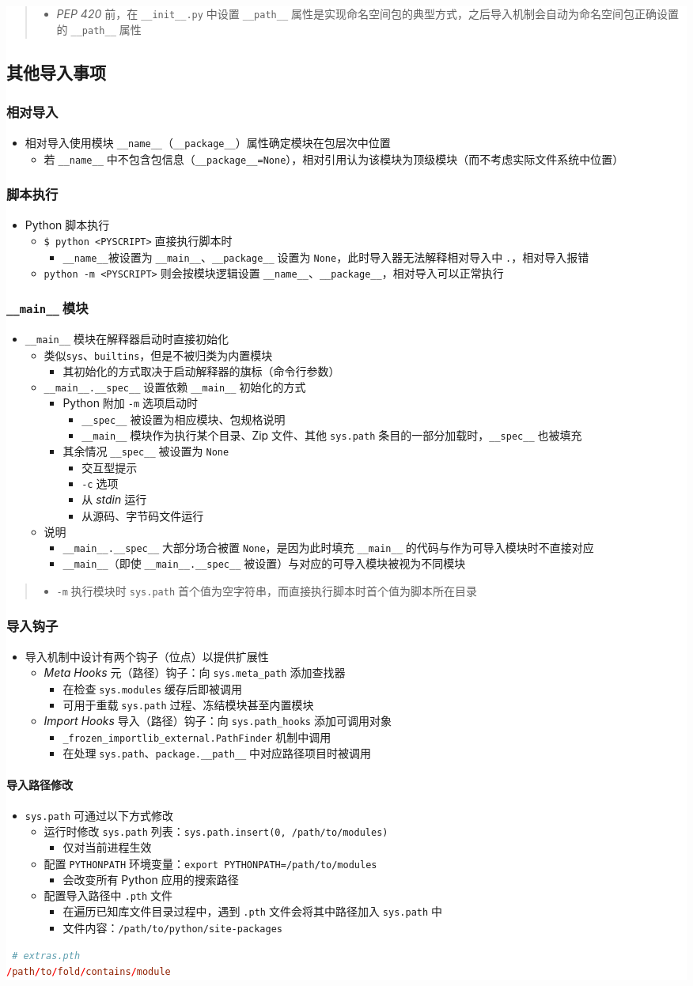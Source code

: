 > - *PEP 420* 前，在 `__init__.py` 中设置 `__path__` 属性是实现命名空间包的典型方式，之后导入机制会自动为命名空间包正确设置的 `__path__` 属性

##  其他导入事项

### 相对导入

-   相对导入使用模块 `__name__`（`__package__`）属性确定模块在包层次中位置
    -   若 `__name__` 中不包含包信息（`__package__=None`），相对引用认为该模块为顶级模块（而不考虑实际文件系统中位置）

###    脚本执行

-   Python 脚本执行
    -   `$ python <PYSCRIPT>` 直接执行脚本时
        -   `__name__`被设置为 `__main__`、`__package__` 设置为 `None`，此时导入器无法解释相对导入中 `.`，相对导入报错
    -   `python -m <PYSCRIPT>` 则会按模块逻辑设置 `__name__`、`__package__`，相对导入可以正常执行

### `__main__` 模块

-   `__main__` 模块在解释器启动时直接初始化
    -   类似`sys`、`builtins`，但是不被归类为内置模块
        -   其初始化的方式取决于启动解释器的旗标（命令行参数）
    -   `__main__.__spec__` 设置依赖 `__main__` 初始化的方式
        -   Python 附加 `-m` 选项启动时
            -   `__spec__` 被设置为相应模块、包规格说明
            -   `__main__` 模块作为执行某个目录、Zip 文件、其他 `sys.path` 条目的一部分加载时，`__spec__` 也被填充
        -   其余情况 `__spec__` 被设置为 `None`
            -   交互型提示
            -   `-c` 选项
            -   从 *stdin* 运行
            -   从源码、字节码文件运行
    -   说明
        -   `__main__.__spec__` 大部分场合被置 `None`，是因为此时填充 `__main__` 的代码与作为可导入模块时不直接对应
        -   `__main__`（即使 `__main__.__spec__` 被设置）与对应的可导入模块被视为不同模块

> - `-m` 执行模块时 `sys.path` 首个值为空字符串，而直接执行脚本时首个值为脚本所在目录

###  导入钩子

-   导入机制中设计有两个钩子（位点）以提供扩展性
    -   *Meta Hooks* 元（路径）钩子：向 `sys.meta_path` 添加查找器
        -   在检查 `sys.modules` 缓存后即被调用
        -   可用于重载 `sys.path` 过程、冻结模块甚至内置模块
    -   *Import Hooks* 导入（路径）钩子：向 `sys.path_hooks` 添加可调用对象
        -   `_frozen_importlib_external.PathFinder` 机制中调用
        -   在处理 `sys.path`、`package.__path__` 中对应路径项目时被调用

#### 导入路径修改

-   `sys.path` 可通过以下方式修改
    -   运行时修改 `sys.path` 列表：`sys.path.insert(0, /path/to/modules)`
        -   仅对当前进程生效
    -   配置 `PYTHONPATH` 环境变量：`export PYTHONPATH=/path/to/modules`
        -   会改变所有 Python 应用的搜索路径
    -   配置导入路径中 `.pth` 文件
        -   在遍历已知库文件目录过程中，遇到 `.pth` 文件会将其中路径加入 `sys.path` 中
        -   文件内容：`/path/to/python/site-packages`

```conf
 # extras.pth
/path/to/fold/contains/module
```

